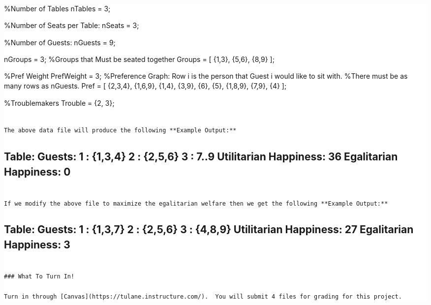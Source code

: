 %Number of Tables
nTables = 3;

%Number of Seats per Table:
nSeats = 3;

%Number of Guests:
nGuests = 9;

nGroups = 3;
%Groups that Must be seated together
Groups = [
		          {1,3},
          {5,6},
          {8,9}
];

%Pref Weight
PrefWeight = 3;
%Preference Graph: Row i is the person that Guest i would like to sit with.
%There must be as many rows as nGuests.
Pref = [
		        {2,3,4},
        {1,6,9},
        {1,4},
        {3,9},
        {6},
        {5},
        {1,8,9},
        {7,9},
        {4}
];
        
%Troublemakers
Trouble = {2, 3};
```

The above data file will produce the following **Example Output:**

```
Table: Guests: 
   1 : {1,3,4}
   2 : {2,5,6}
   3 : 7..9
Utilitarian Happiness: 36
Egalitarian Happiness: 0
----------
```

If we modify the above file to maximize the egalitarian welfare then we get the following **Example Output:**

```
Table: Guests: 
   1 : {1,3,7}
   2 : {2,5,6}
   3 : {4,8,9}
Utilitarian Happiness: 27
Egalitarian Happiness: 3
----------
```

### What To Turn In!

Turn in through [Canvas](https://tulane.instructure.com/).  You will submit 4 files for grading for this project.
```